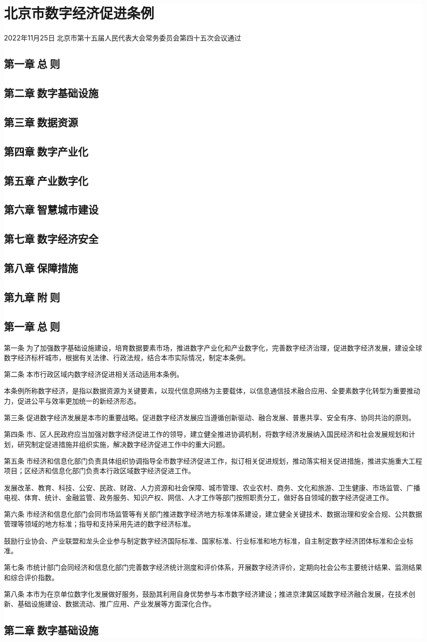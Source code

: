 # 北京市数字经济促进条例

2022年11月25日 北京市第十五届人民代表大会常务委员会第四十五次会议通过



## 第一章 总 则

## 第二章 数字基础设施

## 第三章 数据资源

## 第四章 数字产业化

## 第五章 产业数字化

## 第六章 智慧城市建设

## 第七章 数字经济安全

## 第八章 保障措施

## 第九章 附 则

## 第一章 总 则

第一条 为了加强数字基础设施建设，培育数据要素市场，推进数字产业化和产业数字化，完善数字经济治理，促进数字经济发展，建设全球数字经济标杆城市，根据有关法律、行政法规，结合本市实际情况，制定本条例。

第二条 本市行政区域内数字经济促进相关活动适用本条例。

本条例所称数字经济，是指以数据资源为关键要素，以现代信息网络为主要载体，以信息通信技术融合应用、全要素数字化转型为重要推动力，促进公平与效率更加统一的新经济形态。

第三条 促进数字经济发展是本市的重要战略。促进数字经济发展应当遵循创新驱动、融合发展、普惠共享、安全有序、协同共治的原则。

第四条 市、区人民政府应当加强对数字经济促进工作的领导，建立健全推进协调机制，将数字经济发展纳入国民经济和社会发展规划和计划，研究制定促进措施并组织实施，解决数字经济促进工作中的重大问题。

第五条 市经济和信息化部门负责具体组织协调指导全市数字经济促进工作，拟订相关促进规划，推动落实相关促进措施，推进实施重大工程项目；区经济和信息化部门负责本行政区域数字经济促进工作。

发展改革、教育、科技、公安、民政、财政、人力资源和社会保障、城市管理、农业农村、商务、文化和旅游、卫生健康、市场监管、广播电视、体育、统计、金融监管、政务服务、知识产权、网信、人才工作等部门按照职责分工，做好各自领域的数字经济促进工作。

第六条 市经济和信息化部门会同市场监管等有关部门推进数字经济地方标准体系建设，建立健全关键技术、数据治理和安全合规、公共数据管理等领域的地方标准；指导和支持采用先进的数字经济标准。

鼓励行业协会、产业联盟和龙头企业参与制定数字经济国际标准、国家标准、行业标准和地方标准，自主制定数字经济团体标准和企业标准。

第七条 市统计部门会同经济和信息化部门完善数字经济统计测度和评价体系，开展数字经济评价，定期向社会公布主要统计结果、监测结果和综合评价指数。

第八条 本市为在京单位数字化发展做好服务，鼓励其利用自身优势参与本市数字经济建设；推进京津冀区域数字经济融合发展，在技术创新、基础设施建设、数据流动、推广应用、产业发展等方面深化合作。

## 第二章 数字基础设施

